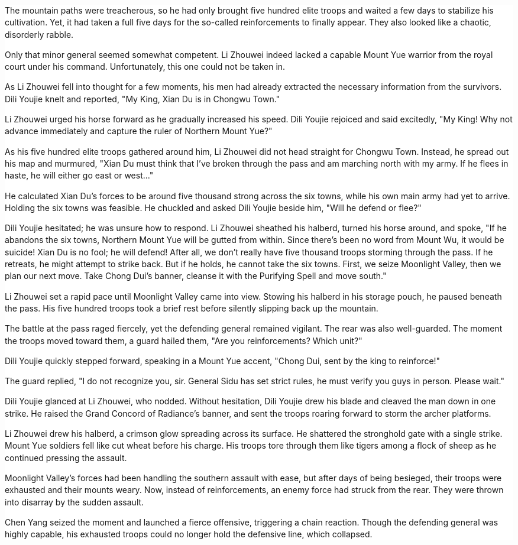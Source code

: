 The mountain paths were treacherous, so he had only brought five hundred elite troops and waited a few days to stabilize his cultivation. Yet, it had taken a full five days for the so-called reinforcements to finally appear. They also looked like a chaotic, disorderly rabble.

Only that minor general seemed somewhat competent. Li Zhouwei indeed lacked a capable Mount Yue warrior from the royal court under his command. Unfortunately, this one could not be taken in.

As Li Zhouwei fell into thought for a few moments, his men had already extracted the necessary information from the survivors. Dili Youjie knelt and reported, "My King, Xian Du is in Chongwu Town."

Li Zhouwei urged his horse forward as he gradually increased his speed. Dili Youjie rejoiced and said excitedly, "My King! Why not advance immediately and capture the ruler of Northern Mount Yue?"

As his five hundred elite troops gathered around him, Li Zhouwei did not head straight for Chongwu Town. Instead, he spread out his map and murmured, "Xian Du must think that I’ve broken through the pass and am marching north with my army. If he flees in haste, he will either go east or west..."

He calculated Xian Du’s forces to be around five thousand strong across the six towns, while his own main army had yet to arrive. Holding the six towns was feasible. He chuckled and asked Dili Youjie beside him, "Will he defend or flee?"

Dili Youjie hesitated; he was unsure how to respond. Li Zhouwei sheathed his halberd, turned his horse around, and spoke, "If he abandons the six towns, Northern Mount Yue will be gutted from within. Since there’s been no word from Mount Wu, it would be suicide! Xian Du is no fool; he will defend! After all, we don’t really have five thousand troops storming through the pass. If he retreats, he might attempt to strike back. But if he holds, he cannot take the six towns. First, we seize Moonlight Valley, then we plan our next move. Take Chong Dui’s banner, cleanse it with the Purifying Spell and move south."

Li Zhouwei set a rapid pace until Moonlight Valley came into view. Stowing his halberd in his storage pouch, he paused beneath the pass. His five hundred troops took a brief rest before silently slipping back up the mountain.

The battle at the pass raged fiercely, yet the defending general remained vigilant. The rear was also well-guarded. The moment the troops moved toward them, a guard hailed them, "Are you reinforcements? Which unit?"

Dili Youjie quickly stepped forward, speaking in a Mount Yue accent, "Chong Dui, sent by the king to reinforce!"

The guard replied, "I do not recognize you, sir. General Sidu has set strict rules, he must verify you guys in person. Please wait."

Dili Youjie glanced at Li Zhouwei, who nodded. Without hesitation, Dili Youjie drew his blade and cleaved the man down in one strike. He raised the Grand Concord of Radiance’s banner, and sent the troops roaring forward to storm the archer platforms.

Li Zhouwei drew his halberd, a crimson glow spreading across its surface. He shattered the stronghold gate with a single strike. Mount Yue soldiers fell like cut wheat before his charge. His troops tore through them like tigers among a flock of sheep as he continued pressing the assault.

Moonlight Valley’s forces had been handling the southern assault with ease, but after days of being besieged, their troops were exhausted and their mounts weary. Now, instead of reinforcements, an enemy force had struck from the rear. They were thrown into disarray by the sudden assault.

Chen Yang seized the moment and launched a fierce offensive, triggering a chain reaction. Though the defending general was highly capable, his exhausted troops could no longer hold the defensive line, which collapsed.
